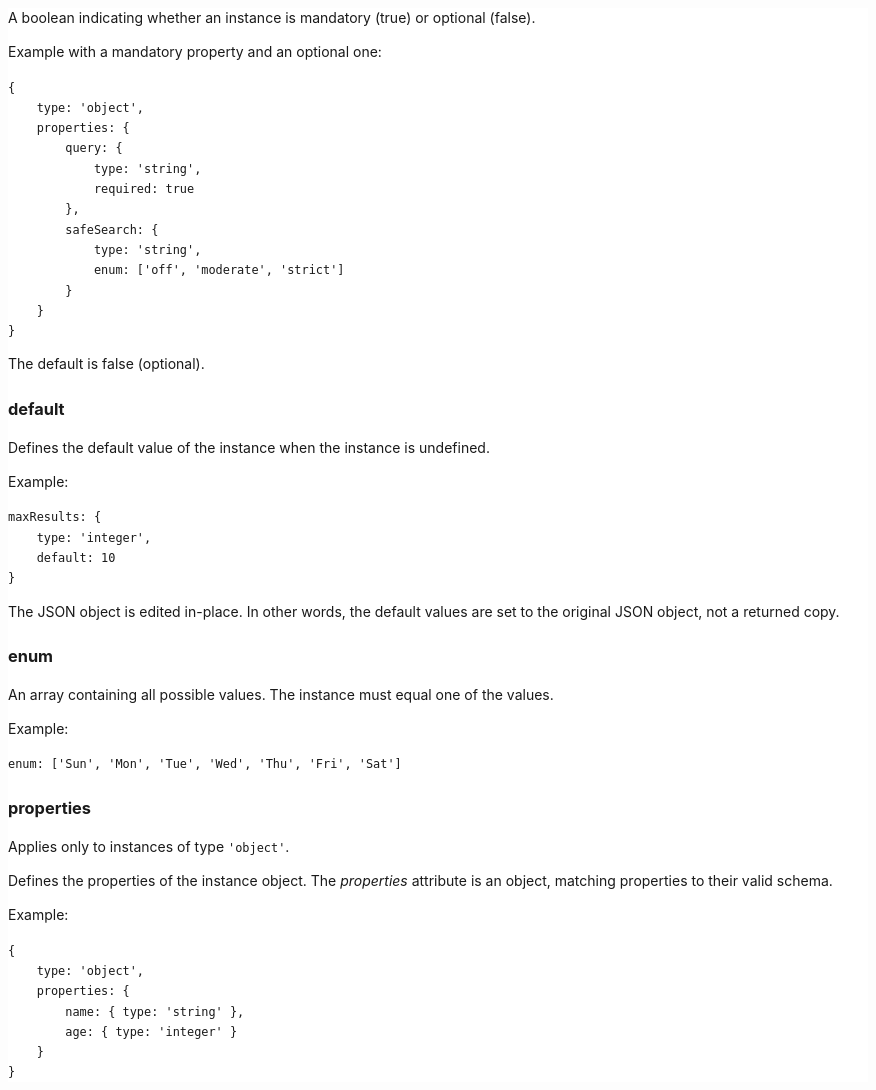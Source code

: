 A boolean indicating whether an instance is mandatory (true) or optional (false).

Example with a mandatory property and an optional one:

    {
        type: 'object',
        properties: {
            query: {
                type: 'string',
                required: true
            },
            safeSearch: {
                type: 'string',
                enum: ['off', 'moderate', 'strict']
            }
        }
    }

The default is false (optional).

### default

Defines the default value of the instance when the instance is undefined.

Example:

    maxResults: {
        type: 'integer',
        default: 10
    }

The JSON object is edited in-place.
In other words, the default values are set to the original JSON object, not a returned copy.

### enum

An array containing all possible values.
The instance must equal one of the values.

Example:

    enum: ['Sun', 'Mon', 'Tue', 'Wed', 'Thu', 'Fri', 'Sat']

### properties

Applies only to instances of type `'object'`.

Defines the properties of the instance object.
The _properties_ attribute is an object, matching properties to their valid schema.

Example:

    {
        type: 'object',
        properties: {
            name: { type: 'string' },
            age: { type: 'integer' }
        }
    }
